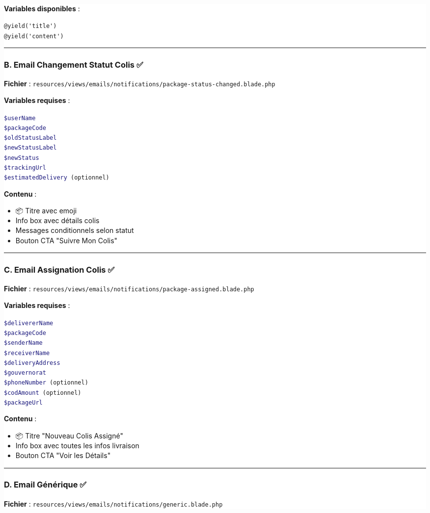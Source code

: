 **Variables disponibles** :
```blade
@yield('title')
@yield('content')
```

---

### **B. Email Changement Statut Colis** ✅
**Fichier** : `resources/views/emails/notifications/package-status-changed.blade.php`

**Variables requises** :
```php
$userName
$packageCode
$oldStatusLabel
$newStatusLabel
$newStatus
$trackingUrl
$estimatedDelivery (optionnel)
```

**Contenu** :
- 📦 Titre avec emoji
- Info box avec détails colis
- Messages conditionnels selon statut
- Bouton CTA "Suivre Mon Colis"

---

### **C. Email Assignation Colis** ✅
**Fichier** : `resources/views/emails/notifications/package-assigned.blade.php`

**Variables requises** :
```php
$delivererName
$packageCode
$senderName
$receiverName
$deliveryAddress
$gouvernorat
$phoneNumber (optionnel)
$codAmount (optionnel)
$packageUrl
```

**Contenu** :
- 📦 Titre "Nouveau Colis Assigné"
- Info box avec toutes les infos livraison
- Bouton CTA "Voir les Détails"

---

### **D. Email Générique** ✅
**Fichier** : `resources/views/emails/notifications/generic.blade.php`
